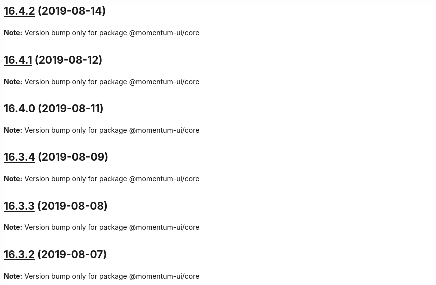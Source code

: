 



## [16.4.2](https://github.com/momentum-design/momentum-ui/compare/@momentum-ui/core@16.4.1...@momentum-ui/core@16.4.2) (2019-08-14)

**Note:** Version bump only for package @momentum-ui/core





## [16.4.1](https://github.com/momentum-design/momentum-ui/compare/@momentum-ui/core@16.3.4...@momentum-ui/core@16.4.1) (2019-08-12)

**Note:** Version bump only for package @momentum-ui/core





## 16.4.0 (2019-08-11)

**Note:** Version bump only for package @momentum-ui/core





## [16.3.4](https://github.com/momentum-design/momentum-ui/compare/@momentum-ui/core@16.3.3...@momentum-ui/core@16.3.4) (2019-08-09)

**Note:** Version bump only for package @momentum-ui/core





## [16.3.3](https://github.com/momentum-design/momentum-ui/compare/@momentum-ui/core@16.3.2...@momentum-ui/core@16.3.3) (2019-08-08)

**Note:** Version bump only for package @momentum-ui/core





## [16.3.2](https://github.com/momentum-design/momentum-ui/compare/@momentum-ui/core@16.3.1...@momentum-ui/core@16.3.2) (2019-08-07)

**Note:** Version bump only for package @momentum-ui/core




